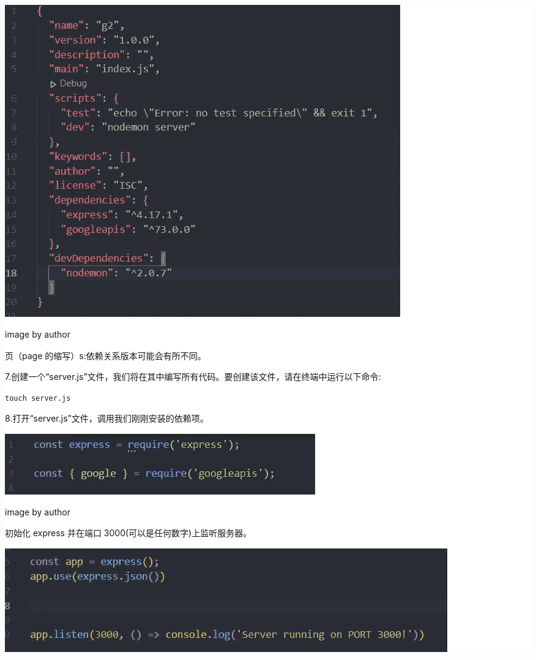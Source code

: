 ![](img/be4e336dfc152c2ca50e08b8572274a8.png)

image by author

页（page 的缩写）s:依赖关系版本可能会有所不同。

7.创建一个“server.js”文件，我们将在其中编写所有代码。要创建该文件，请在终端中运行以下命令:

```
touch server.js
```

8.打开“server.js”文件，调用我们刚刚安装的依赖项。

![](img/7e9177222057b22a4a532895430d207e.png)

image by author

初始化 express 并在端口 3000(可以是任何数字)上监听服务器。

![](img/e139a6cb478f12c8e7ed01033317e774.png)
